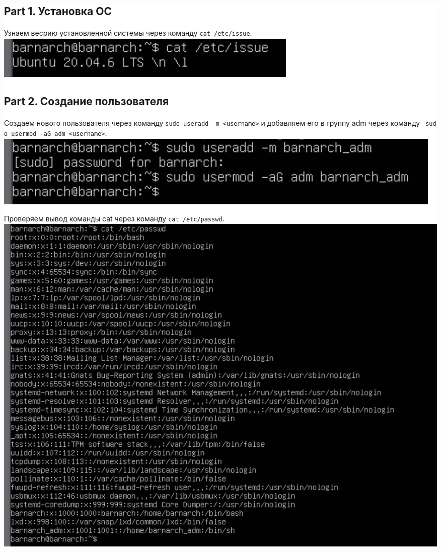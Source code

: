 ## Part 1. Установка ОС  

Узнаем весрию установленной системы через команду `cat /etc/issue`.  
![](images/1.png)  

## Part 2. Создание пользователя  

Создаем нового пользователя через команду `sudo useradd -m <username>` и добавляем его в группу adm через команду ` sudo usermod -aG adm <username>`.  
![](images/2.1.png)  

Проверяем вывод команды cat через команду `cat /etc/passwd`.  
![](images/2.2.png)  
